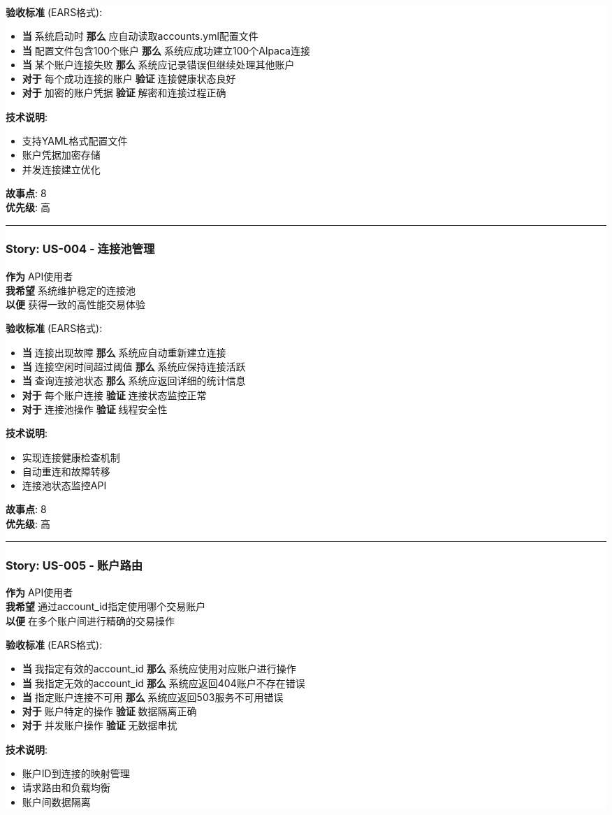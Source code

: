 **验收标准** (EARS格式):
- **当** 系统启动时 **那么** 应自动读取accounts.yml配置文件
- **当** 配置文件包含100个账户 **那么** 系统应成功建立100个Alpaca连接
- **当** 某个账户连接失败 **那么** 系统应记录错误但继续处理其他账户
- **对于** 每个成功连接的账户 **验证** 连接健康状态良好
- **对于** 加密的账户凭据 **验证** 解密和连接过程正确

**技术说明**:
- 支持YAML格式配置文件
- 账户凭据加密存储
- 并发连接建立优化

**故事点**: 8  
**优先级**: 高

---

### Story: US-004 - 连接池管理
**作为** API使用者  
**我希望** 系统维护稳定的连接池  
**以便** 获得一致的高性能交易体验

**验收标准** (EARS格式):
- **当** 连接出现故障 **那么** 系统应自动重新建立连接
- **当** 连接空闲时间超过阈值 **那么** 系统应保持连接活跃
- **当** 查询连接池状态 **那么** 系统应返回详细的统计信息
- **对于** 每个账户连接 **验证** 连接状态监控正常
- **对于** 连接池操作 **验证** 线程安全性

**技术说明**:
- 实现连接健康检查机制
- 自动重连和故障转移
- 连接池状态监控API

**故事点**: 8  
**优先级**: 高

---

### Story: US-005 - 账户路由
**作为** API使用者  
**我希望** 通过account_id指定使用哪个交易账户  
**以便** 在多个账户间进行精确的交易操作

**验收标准** (EARS格式):
- **当** 我指定有效的account_id **那么** 系统应使用对应账户进行操作
- **当** 我指定无效的account_id **那么** 系统应返回404账户不存在错误
- **当** 指定账户连接不可用 **那么** 系统应返回503服务不可用错误
- **对于** 账户特定的操作 **验证** 数据隔离正确
- **对于** 并发账户操作 **验证** 无数据串扰

**技术说明**:
- 账户ID到连接的映射管理
- 请求路由和负载均衡
- 账户间数据隔离
